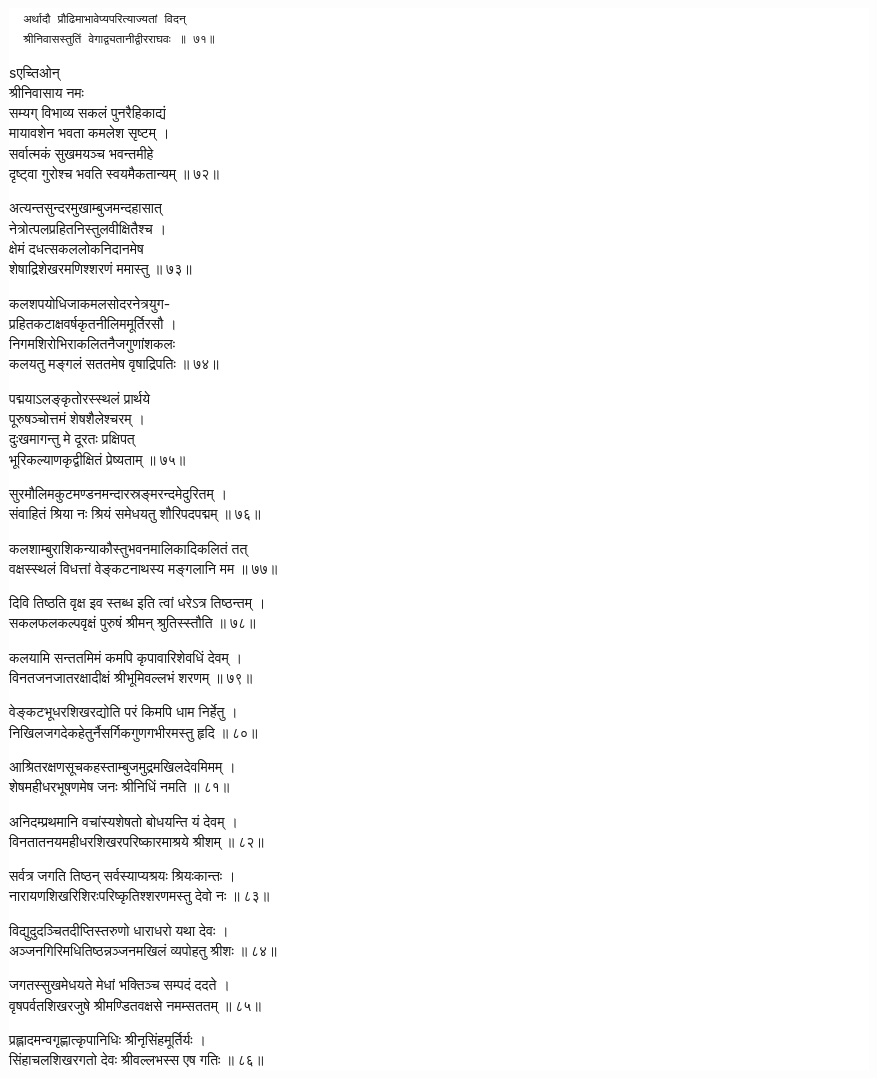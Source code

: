       अर्थादौ प्रौढिमाभावेप्यपरित्याज्यतां विदन्  
      श्रीनिवासस्तुतिं वेगाद्व्यतानीद्वीरराघवः ॥ ७१॥  
  
sएच्तिओन्  
       श्रीनिवासाय नमः  
सम्यग् विभाव्य सकलं पुनरैहिकाद्यं  
      मायावशेन भवता कमलेश सृष्टम् ।  
सर्वात्मकं सुखमयञ्च भवन्तमीहे  
      दृष्ट्वा गुरोश्च भवति स्वयमैकतान्यम् ॥ ७२॥  
  
अत्यन्तसुन्दरमुखाम्बुजमन्दहासात्  
      नेत्रोत्पलप्रहितनिस्तुलवीक्षितैश्च ।  
क्षेमं दधत्सकललोकनिदानमेष  
      शेषाद्रिशेखरमणिश्शरणं ममास्तु ॥ ७३॥  
  
कलशपयोधिजाकमलसोदरनेत्रयुग-  
      प्रहितकटाक्षवर्षकृतनीलिममूर्तिरसौ ।  
निगमशिरोभिराकलितनैजगुणांशकलः  
      कलयतु मङ्गलं सततमेष वृषाद्रिपतिः ॥ ७४॥  
  
पद्मयाऽलङ्कृतोरस्स्थलं प्रार्थये  
      पूरुषञ्चोत्तमं शेषशैलेश्चरम् ।  
दुःखमागन्तु मे दूरतः प्रक्षिपत्  
      भूरिकल्याणकृद्वीक्षितं प्रेष्यताम् ॥ ७५॥  
  
सुरमौलिमकुटमण्डनमन्दारस्रङ्मरन्दमेदुरितम् ।  
संवाहितं श्रिया नः श्रियं समेधयतु शौरिपदपद्मम् ॥ ७६॥  
  
कलशाम्बुराशिकन्याकौस्तुभवनमालिकादिकलितं तत्  
वक्षस्स्थलं विधत्तां वेङ्कटनाथस्य मङ्गलानि मम ॥ ७७॥  
  
दिवि तिष्ठति वृक्ष इव स्तब्ध इति त्वां धरेऽत्र तिष्ठन्तम् ।  
सकलफलकल्पवृक्षं पुरुषं श्रीमन् श्रुतिस्स्तौति ॥ ७८॥  
  
कलयामि सन्ततमिमं कमपि कृपावारिशेवधिं देवम् ।  
विनतजनजातरक्षादीक्षं श्रीभूमिवल्लभं शरणम् ॥ ७९॥  
  
वेङ्कटभूधरशिखरद्योति परं किमपि धाम निर्हेतु ।  
निखिलजगदेकहेतुर्नैसर्गिकगुणगभीरमस्तु हृदि ॥ ८०॥  
  
आश्रितरक्षणसूचकहस्ताम्बुजमुद्रमखिलदेवमिमम् ।  
शेषमहीधरभूषणमेष जनः श्रीनिधिं नमति ॥ ८१॥  
  
अनिदम्प्रथमानि वचांस्यशेषतो बोधयन्ति यं देवम् ।  
विनतातनयमहीधरशिखरपरिष्कारमाश्रये श्रीशम् ॥ ८२॥  
  
सर्वत्र जगति तिष्ठन् सर्वस्याप्यश्रयः श्रियःकान्तः ।  
नारायणशिखरिशिरःपरिष्कृतिश्शरणमस्तु देवो नः ॥ ८३॥  
  
विद्युदुदञ्चितदीप्तिस्तरुणो धाराधरो यथा देवः ।  
अञ्जनगिरिमधितिष्ठन्नञ्जनमखिलं व्यपोहतु श्रीशः ॥ ८४॥  
  
जगतस्सुखमेधयते मेधां भक्तिञ्च सम्पदं ददते ।  
वृषपर्वतशिखरजुषे श्रीमण्डितवक्षसे नमम्सततम् ॥ ८५॥  
  
प्रह्लादमन्वगृह्णात्कृपानिधिः श्रीनृसिंहमूर्तिर्यः ।  
सिंहाचलशिखरगतो देवः श्रीवल्लभस्स एष गतिः ॥ ८६॥  
  